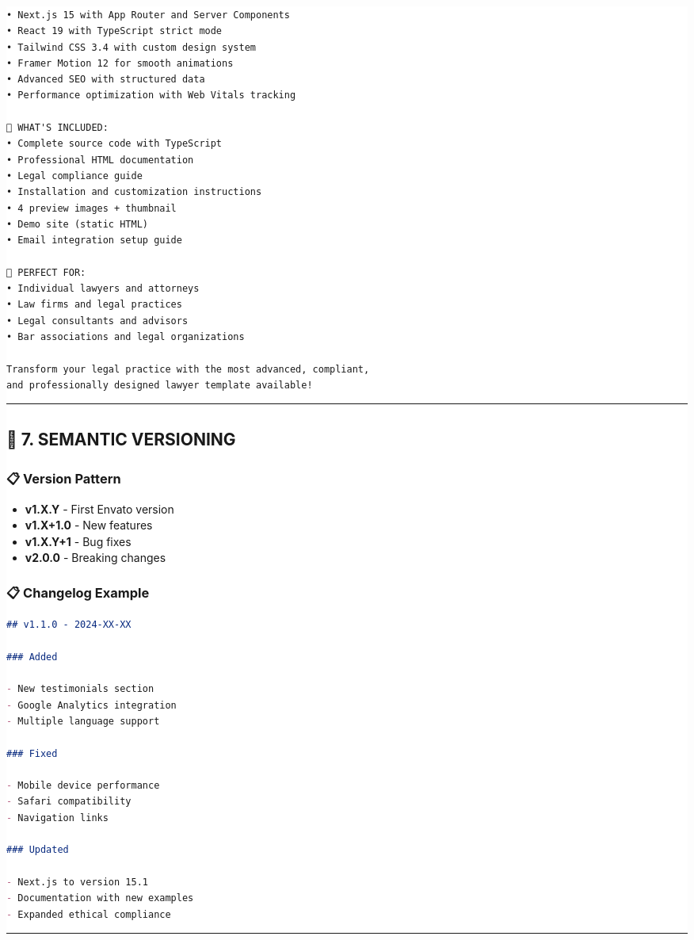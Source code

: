 ```markdown
• Next.js 15 with App Router and Server Components
• React 19 with TypeScript strict mode
• Tailwind CSS 3.4 with custom design system
• Framer Motion 12 for smooth animations
• Advanced SEO with structured data
• Performance optimization with Web Vitals tracking

📁 WHAT'S INCLUDED:
• Complete source code with TypeScript
• Professional HTML documentation
• Legal compliance guide
• Installation and customization instructions
• 4 preview images + thumbnail
• Demo site (static HTML)
• Email integration setup guide

🚀 PERFECT FOR:
• Individual lawyers and attorneys
• Law firms and legal practices
• Legal consultants and advisors
• Bar associations and legal organizations

Transform your legal practice with the most advanced, compliant,
and professionally designed lawyer template available!
```

---

## 🔄 **7. SEMANTIC VERSIONING**

### 📋 **Version Pattern**

- **v1.X.Y** - First Envato version
- **v1.X+1.0** - New features
- **v1.X.Y+1** - Bug fixes
- **v2.0.0** - Breaking changes

### 📋 **Changelog Example**

```markdown
## v1.1.0 - 2024-XX-XX

### Added

- New testimonials section
- Google Analytics integration
- Multiple language support

### Fixed

- Mobile device performance
- Safari compatibility
- Navigation links

### Updated

- Next.js to version 15.1
- Documentation with new examples
- Expanded ethical compliance
```

---
